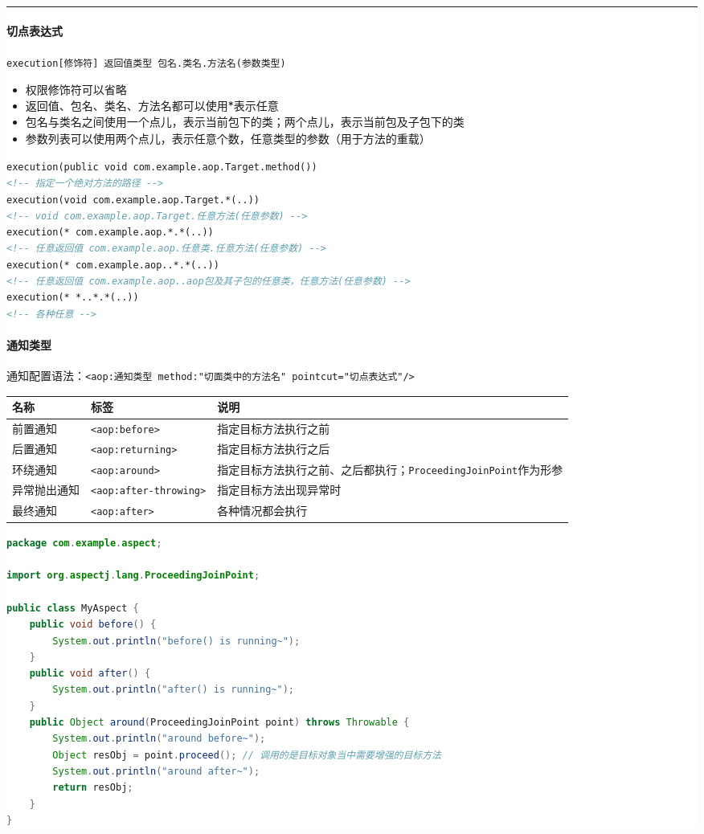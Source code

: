 
---

#### 切点表达式

`execution[修饰符] 返回值类型 包名.类名.方法名(参数类型)`
- 权限修饰符可以省略
- 返回值、包名、类名、方法名都可以使用\*表示任意
- 包名与类名之间使用一个点儿，表示当前包下的类；两个点儿，表示当前包及子包下的类
- 参数列表可以使用两个点儿，表示任意个数，任意类型的参数（用于方法的重载）

```xml
execution(public void com.example.aop.Target.method())
<!-- 指定一个绝对方法的路径 -->
execution(void com.example.aop.Target.*(..))
<!-- void com.example.aop.Target.任意方法(任意参数) -->
execution(* com.example.aop.*.*(..))
<!-- 任意返回值 com.example.aop.任意类.任意方法(任意参数) -->
execution(* com.example.aop..*.*(..))
<!-- 任意返回值 com.example.aop..aop包及其子包的任意类，任意方法(任意参数) -->
execution(* *..*.*(..))
<!-- 各种任意 -->
```

#### 通知类型

通知配置语法：`<aop:通知类型 method:"切面类中的方法名" pointcut="切点表达式"/>`

名称 | 标签 | 说明
:- | :- | :-
前置通知 | `<aop:before>` | 指定目标方法执行之前
后置通知 | `<aop:returning>` | 指定目标方法执行之后
环绕通知 | `<aop:around>` | 指定目标方法执行之前、之后都执行；`ProceedingJoinPoint`作为形参
异常抛出通知 | `<aop:after-throwing>` | 指定目标方法出现异常时
最终通知 | `<aop:after>` | 各种情况都会执行

```java
package com.example.aspect;

import org.aspectj.lang.ProceedingJoinPoint;

public class MyAspect {
    public void before() {
        System.out.println("before() is running~");
    }
    public void after() {
        System.out.println("after() is running~");
    }
    public Object around(ProceedingJoinPoint point) throws Throwable {
        System.out.println("around before~");
        Object resObj = point.proceed(); // 调用的是目标对象当中需要增强的目标方法
        System.out.println("around after~");
        return resObj;
    }
}
```
